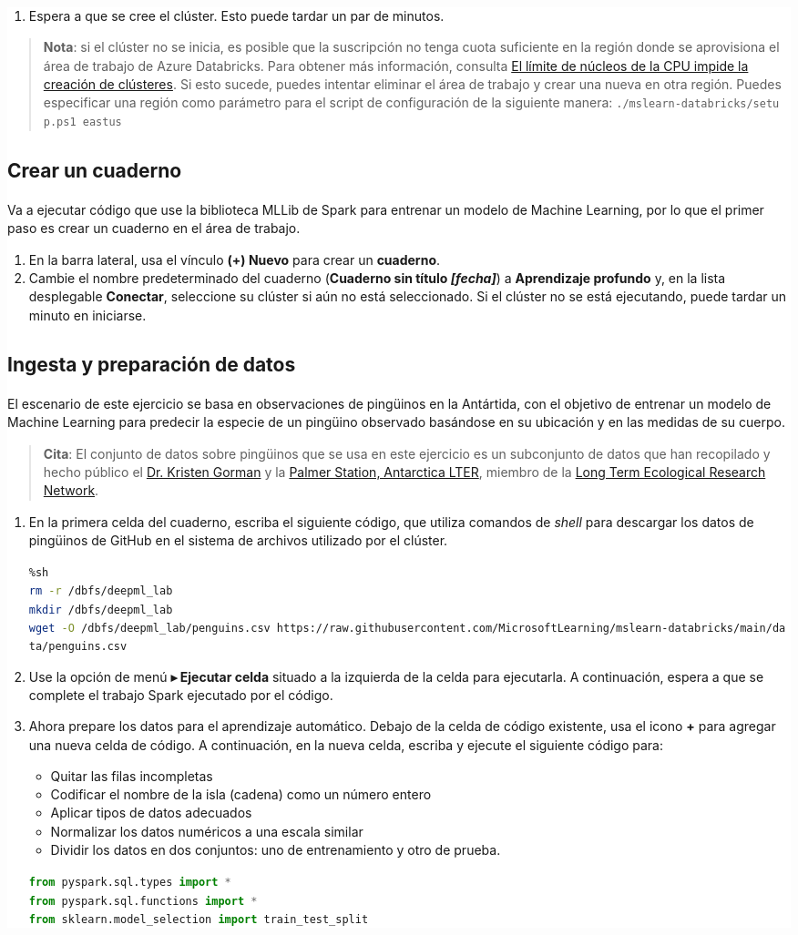 1. Espera a que se cree el clúster. Esto puede tardar un par de minutos.

> **Nota**: si el clúster no se inicia, es posible que la suscripción no tenga cuota suficiente en la región donde se aprovisiona el área de trabajo de Azure Databricks. Para obtener más información, consulta [El límite de núcleos de la CPU impide la creación de clústeres](https://docs.microsoft.com/azure/databricks/kb/clusters/azure-core-limit). Si esto sucede, puedes intentar eliminar el área de trabajo y crear una nueva en otra región. Puedes especificar una región como parámetro para el script de configuración de la siguiente manera: `./mslearn-databricks/setup.ps1 eastus`

## Crear un cuaderno

Va a ejecutar código que use la biblioteca MLLib de Spark para entrenar un modelo de Machine Learning, por lo que el primer paso es crear un cuaderno en el área de trabajo.

1. En la barra lateral, usa el vínculo **(+) Nuevo** para crear un **cuaderno**.
1. Cambie el nombre predeterminado del cuaderno (**Cuaderno sin título *[fecha]***) a **Aprendizaje profundo** y, en la lista desplegable **Conectar**, seleccione su clúster si aún no está seleccionado. Si el clúster no se está ejecutando, puede tardar un minuto en iniciarse.

## Ingesta y preparación de datos

El escenario de este ejercicio se basa en observaciones de pingüinos en la Antártida, con el objetivo de entrenar un modelo de Machine Learning para predecir la especie de un pingüino observado basándose en su ubicación y en las medidas de su cuerpo.

> **Cita**: El conjunto de datos sobre pingüinos que se usa en este ejercicio es un subconjunto de datos que han recopilado y hecho público el [Dr. Kristen Gorman](https://www.uaf.edu/cfos/people/faculty/detail/kristen-gorman.php) y la [Palmer Station, Antarctica LTER](https://pal.lternet.edu/), miembro de la [Long Term Ecological Research Network](https://lternet.edu/).

1. En la primera celda del cuaderno, escriba el siguiente código, que utiliza comandos de *shell* para descargar los datos de pingüinos de GitHub en el sistema de archivos utilizado por el clúster.

    ```bash
    %sh
    rm -r /dbfs/deepml_lab
    mkdir /dbfs/deepml_lab
    wget -O /dbfs/deepml_lab/penguins.csv https://raw.githubusercontent.com/MicrosoftLearning/mslearn-databricks/main/data/penguins.csv
    ```

1. Use la opción de menú **&#9656; Ejecutar celda** situado a la izquierda de la celda para ejecutarla. A continuación, espera a que se complete el trabajo Spark ejecutado por el código.
1. Ahora prepare los datos para el aprendizaje automático. Debajo de la celda de código existente, usa el icono **+** para agregar una nueva celda de código. A continuación, en la nueva celda, escriba y ejecute el siguiente código para:
    - Quitar las filas incompletas
    - Codificar el nombre de la isla (cadena) como un número entero
    - Aplicar tipos de datos adecuados
    - Normalizar los datos numéricos a una escala similar
    - Dividir los datos en dos conjuntos: uno de entrenamiento y otro de prueba.

    ```python
   from pyspark.sql.types import *
   from pyspark.sql.functions import *
   from sklearn.model_selection import train_test_split
   